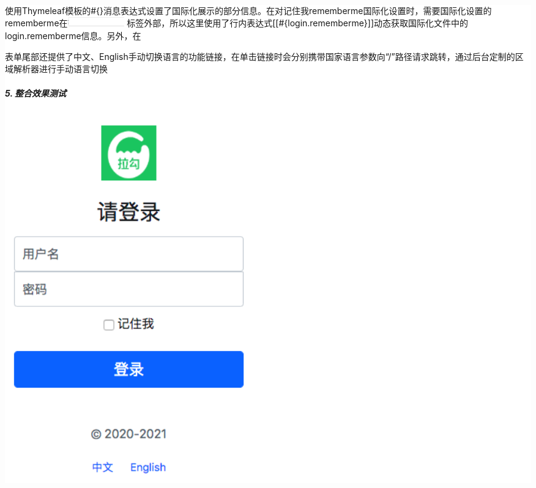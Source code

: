 ​		使用Thymeleaf模板的#{}消息表达式设置了国际化展示的部分信息。在对记住我rememberme国际化设置时，需要国际化设置的rememberme在<img src="img/image-20210531172352846.png" alt="image-20210531172352846" style="zoom: 33%;" /> 标签外部，所以这里使用了行内表达式[[#{login.rememberme}]]动态获取国际化文件中的login.rememberme信息。另外，在

​		表单尾部还提供了中文、English手动切换语言的功能链接，在单击链接时会分别携带国家语言参数向“/”路径请求跳转，通过后台定制的区域解析器进行手动语言切换

##### 5. 整合效果测试

![image-20210531172440452](img/image-20210531172440452.png)
